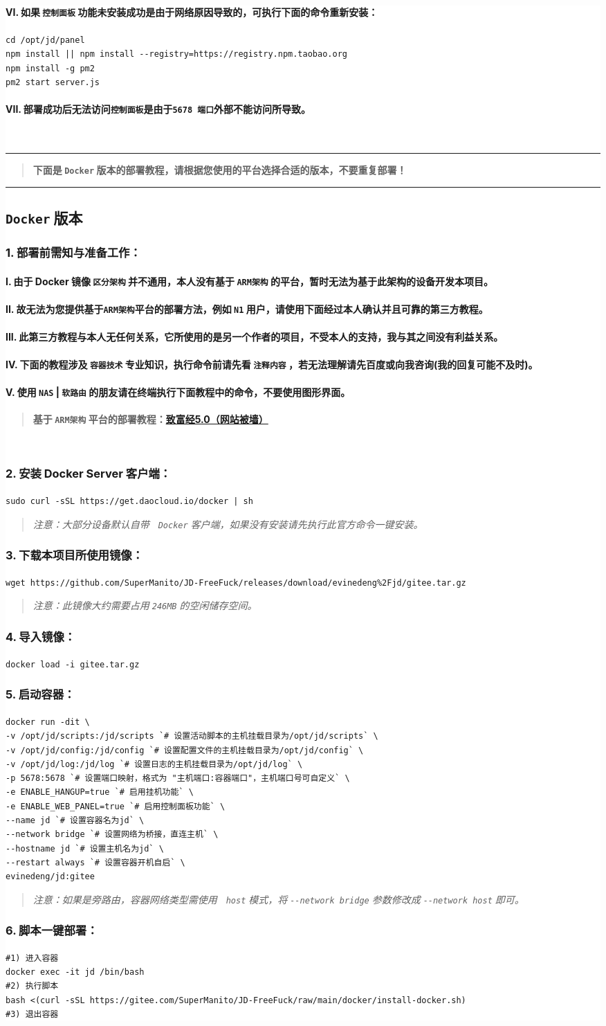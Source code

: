 #### VI. 如果 `控制面板` 功能未安装成功是由于网络原因导致的，可执行下面的命令重新安装：
    cd /opt/jd/panel
    npm install || npm install --registry=https://registry.npm.taobao.org
    npm install -g pm2
    pm2 start server.js
#### VII. 部署成功后无法访问`控制面板`是由于`5678 端口`外部不能访问所导致。
ㅤ

***

> __下面是 `Docker` 版本的部署教程，请根据您使用的平台选择合适的版本，不要重复部署！__

***

## `Docker` 版本

### __1. 部署前需知与准备工作：__
#### I. 由于 Docker 镜像 `区分架构` 并不通用，本人没有基于 `ARM架构` 的平台，暂时无法为基于此架构的设备开发本项目。
#### II. 故无法为您提供基于`ARM架构`平台的部署方法，例如 `N1` 用户，请使用下面经过本人确认并且可靠的第三方教程。
#### III. 此第三方教程与本人无任何关系，它所使用的是另一个作者的项目，不受本人的支持，我与其之间没有利益关系。
#### IV. 下面的教程涉及 `容器技术` 专业知识，执行命令前请先看 `注释内容` ，若无法理解请先百度或向我咨询(我的回复可能不及时)。
#### V. 使用 `NAS` | `软路由` 的朋友请在终端执行下面教程中的命令，不要使用图形界面。

> __基于 `ARM架构` 平台的部署教程：[致富经5.0（网站被墙）](https://v2raytech.com/jd-script-diy-tutorial)__

ㅤ
### __2. 安装 Docker Server 客户端：__

    sudo curl -sSL https://get.daocloud.io/docker | sh
> _注意：大部分设备默认自带ㅤ`Docker` 客户端，如果没有安装请先执行此官方命令一键安装。_
### __3. 下载本项目所使用镜像：__
    wget https://github.com/SuperManito/JD-FreeFuck/releases/download/evinedeng%2Fjd/gitee.tar.gz
> _注意：此镜像大约需要占用 `246MB` 的空闲储存空间。_
### __4. 导入镜像：__
    docker load -i gitee.tar.gz
### __5. 启动容器：__
    docker run -dit \
    -v /opt/jd/scripts:/jd/scripts `# 设置活动脚本的主机挂载目录为/opt/jd/scripts` \
    -v /opt/jd/config:/jd/config `# 设置配置文件的主机挂载目录为/opt/jd/config` \
    -v /opt/jd/log:/jd/log `# 设置日志的主机挂载目录为/opt/jd/log` \
    -p 5678:5678 `# 设置端口映射，格式为 "主机端口:容器端口"，主机端口号可自定义` \
    -e ENABLE_HANGUP=true `# 启用挂机功能` \
    -e ENABLE_WEB_PANEL=true `# 启用控制面板功能` \
    --name jd `# 设置容器名为jd` \
    --network bridge `# 设置网络为桥接，直连主机` \
    --hostname jd `# 设置主机名为jd` \
    --restart always `# 设置容器开机自启` \
    evinedeng/jd:gitee
> _注意：如果是旁路由，容器网络类型需使用ㅤ`host` 模式，将 `--network bridge` 参数修改成 `--network host` 即可。_
### __6. 脚本一键部署：__
    #1) 进入容器
    docker exec -it jd /bin/bash
    #2) 执行脚本
    bash <(curl -sSL https://gitee.com/SuperManito/JD-FreeFuck/raw/main/docker/install-docker.sh)
    #3) 退出容器